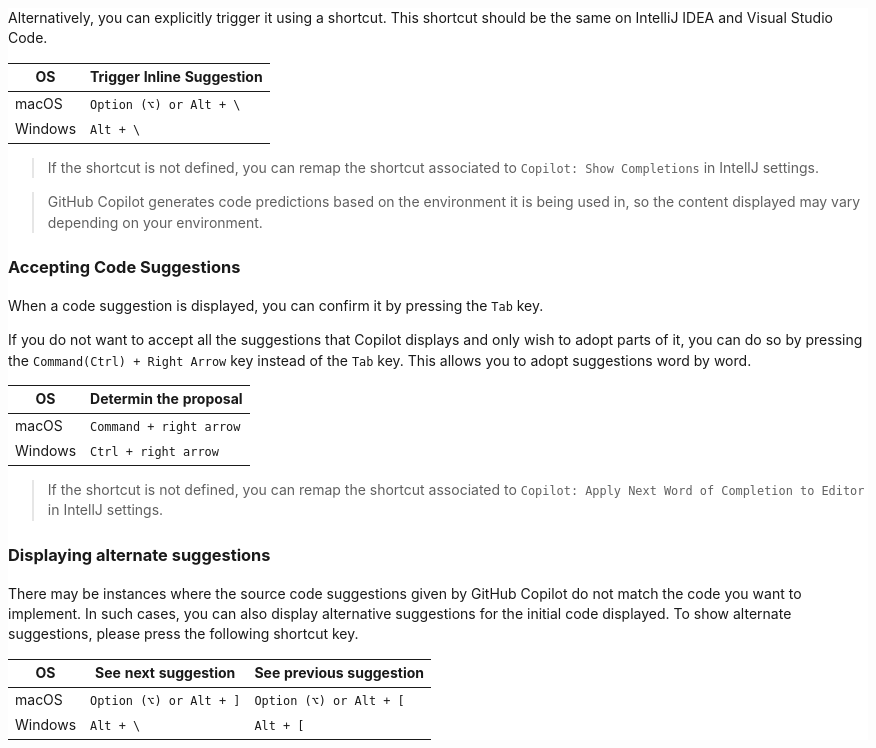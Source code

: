 Alternatively, you can explicitly trigger it using a shortcut. This shortcut should be the same on IntelliJ IDEA and Visual Studio Code.

  | OS      | Trigger Inline Suggestion |
  | ------- | ------------------------- |
  | macOS   | `Option (⌥) or Alt + \`   |
  | Windows | `Alt + \`                 |

<div class="tip" data-title="IntellJ">

> If the shortcut is not defined, you can remap the shortcut associated to `Copilot: Show Completions` in IntellJ settings.

</div>

<div class="warning" data-title="warning">

> GitHub Copilot generates code predictions based on the environment it is being used in, so the content displayed may vary depending on your environment.

</div>

### Accepting Code Suggestions

When a code suggestion is displayed, you can confirm it by pressing the `Tab` key.

If you do not want to accept all the suggestions that Copilot displays and only wish to adopt parts of it, you can do so by pressing the `Command(Ctrl) + Right Arrow` key instead of the `Tab` key. This allows you to adopt suggestions word by word.

| OS      | Determin the proposal   |
| ------- | ----------------------- |
| macOS   | `Command + right arrow` |
| Windows | `Ctrl + right arrow`    |

<div class="tip" data-title="IntellJ">

> If the shortcut is not defined, you can remap the shortcut associated to `Copilot: Apply Next Word of Completion to Editor` in IntellJ settings.

</div>

### Displaying alternate suggestions

There may be instances where the source code suggestions given by GitHub Copilot do not match the code you want to implement. In such cases, you can also display alternative suggestions for the initial code displayed. To show alternate suggestions, please press the following shortcut key.  

| OS      | See next suggestion     | See previous suggestion |
| ------- | ----------------------- | ----------------------- |
| macOS   | `Option (⌥) or Alt + ]` | `Option (⌥) or Alt + [` |
| Windows | `Alt + \`               | `Alt + [`               |

<div class="tip" data-title="IntellJ">
